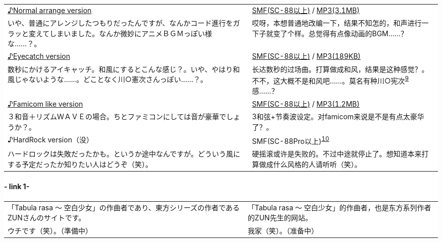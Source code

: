 <table><tbody><tr class="tt-content-header" id="-_introduction_1--3" data-pos="&#91;&quot;- introduction 1-&quot;,3&#93;"><td class="tt-jah" lang="ja"><div class="poem"><a href="/%E4%B8%9C%E6%96%B9%E5%A4%96%E4%BC%A0%E6%94%B9%E6%9B%B2%E6%92%B0/%E6%9B%B2%E5%AD%90%E9%99%84%E5%B8%A6%E6%96%87%E6%9C%AC#Tabula_rasa_～_空白少女_-normal-" title="东方外传改曲撰/曲子附带文本">♪Normal arrange version</a></div></td><td class="tt-zhh" lang="zh"><div class="poem"><a rel="nofollow" class="external text" href="https://web.archive.org/web/20060407081243/http://nightlights.atarashi.com/zun/tabula.lzh">SMF(SC-88以上)</a> / <a rel="nofollow" class="external text" href="https://web.archive.org/web/20060329090728/http://nightlights.atarashi.com/zun/tabula.mp3">MP3(3.1MB)</a></div></td></tr><tr class="tt-content" id="-_introduction_1--4" data-pos="&#91;&quot;- introduction 1-&quot;,4&#93;"><td class="tt-ja" lang="ja"><div class="poem">いや、普通にアレンジしたつもりだったんですが、なんかコード進行をガラッと変えてしまいました。なんか微妙にアニメＢＧＭっぽい様な……？。</div></td><td class="tt-zh" lang="zh"><div class="poem">哎呀，本想普通地改编一下，结果不知怎的，和声进行一下子就变了个样。总觉得有点像动画的BGM……？</div></td></tr><tr class="tt-content-header" id="-_introduction_1--5" data-pos="&#91;&quot;- introduction 1-&quot;,5&#93;"><td class="tt-jah" lang="ja"><div class="poem"><a href="/%E4%B8%9C%E6%96%B9%E5%A4%96%E4%BC%A0%E6%94%B9%E6%9B%B2%E6%92%B0/%E6%9B%B2%E5%AD%90%E9%99%84%E5%B8%A6%E6%96%87%E6%9C%AC#Tabula_rasa_～_空白少女_-eyecatch-" title="东方外传改曲撰/曲子附带文本">♪Eyecatch version</a></div></td><td class="tt-zhh" lang="zh"><div class="poem"><a rel="nofollow" class="external text" href="https://web.archive.org/web/20070108070855/http://nightlights.atarashi.com/zun/tabeye.lzh">SMF(SC-88以上)</a> / <a rel="nofollow" class="external text" href="https://web.archive.org/web/20070108052011/http://nightlights.atarashi.com/zun/tabeye.mp3">MP3(189KB)</a></div></td></tr><tr class="tt-content" id="-_introduction_1--6" data-pos="&#91;&quot;- introduction 1-&quot;,6&#93;"><td class="tt-ja" lang="ja"><div class="poem">数秒にかけるアイキャッチ。和風にするとこんな感じ？。いや、やはり和風じゃないような……。どことなく川○憲次さんっぽい……？。</div></td><td class="tt-zh" lang="zh"><div class="poem">长达数秒的过场曲。打算做成和风，结果是这种感觉？。不不，这大概不是和风吧……。莫名有种川○宪次<sup id="cite_ref-○_9-0" class="reference"><a href="#cite_note-○-9">9</a></sup>感……？</div></td></tr><tr class="tt-content-header" id="-_introduction_1--7" data-pos="&#91;&quot;- introduction 1-&quot;,7&#93;"><td class="tt-jah" lang="ja"><div class="poem"><a href="/%E4%B8%9C%E6%96%B9%E5%A4%96%E4%BC%A0%E6%94%B9%E6%9B%B2%E6%92%B0/%E6%9B%B2%E5%AD%90%E9%99%84%E5%B8%A6%E6%96%87%E6%9C%AC#Tabula_rasa_～_空白少女_-famicom-" title="东方外传改曲撰/曲子附带文本">♪Famicom like version</a></div></td><td class="tt-zhh" lang="zh"><div class="poem"><a rel="nofollow" class="external text" href="https://web.archive.org/web/20070108051855/http://nightlights.atarashi.com/zun/tabfam.lzh">SMF(SC-88以上)</a> / <a rel="nofollow" class="external text" href="https://web.archive.org/web/20070108070947/http://nightlights.atarashi.com/zun/tabfam.mp3">MP3(1.2MB)</a></div></td></tr><tr class="tt-content" id="-_introduction_1--8" data-pos="&#91;&quot;- introduction 1-&quot;,8&#93;"><td class="tt-ja" lang="ja"><div class="poem">３和音＋リズムＷＡＶＥの場合。ちとファミコンにしては音が豪華でしょうか？。</div></td><td class="tt-zh" lang="zh"><div class="poem">3和弦+节奏波设定。对famicom来说是不是有点太豪华了？。</div></td></tr><tr class="tt-content-header" id="-_introduction_1--9" data-pos="&#91;&quot;- introduction 1-&quot;,9&#93;"><td class="tt-jah" lang="ja"><div class="poem">♪HardRock version（没）</div></td><td class="tt-zhh" lang="zh"><div class="poem">SMF(SC-88Pro以上)<sup id="cite_ref-10" class="reference"><a href="#cite_note-10">10</a></sup></div></td></tr><tr class="tt-content" id="-_introduction_1--10" data-pos="&#91;&quot;- introduction 1-&quot;,10&#93;"><td class="tt-ja" lang="ja"><div class="poem">ハードロックは失敗だったかも。というか途中なんですが。どういう風にする予定だったか知りたい人はどうぞ（笑）。</div></td><td class="tt-zh" lang="zh"><div class="poem">硬摇滚或许是失败的。不过中途就停止了。想知道本来打算做成什么风格的人请听听（笑）。</div></td></tr></tbody></table>



#### - link 1-

<table><tbody><tr class="tt-content" id="-_link_1--1" data-pos="&#91;&quot;- link 1-&quot;,1&#93;"><td class="tt-ja" lang="ja"><div class="poem">「Tabula rasa ～ 空白少女」の作曲者であり、東方シリーズの作者であるZUNさんのサイトです。</div></td><td class="tt-zh" lang="zh"><div class="poem">「Tabula rasa ～ 空白少女」的作曲者，也是东方系列作者的ZUN先生的网站。</div></td></tr><tr class="tt-content" id="-_link_1--2" data-pos="&#91;&quot;- link 1-&quot;,2&#93;"><td class="tt-ja" lang="ja"><div class="poem">ウチです（笑）。（準備中）</div></td><td class="tt-zh" lang="zh"><div class="poem">我家（笑）。（准备中）</div></td></tr></tbody></table>

